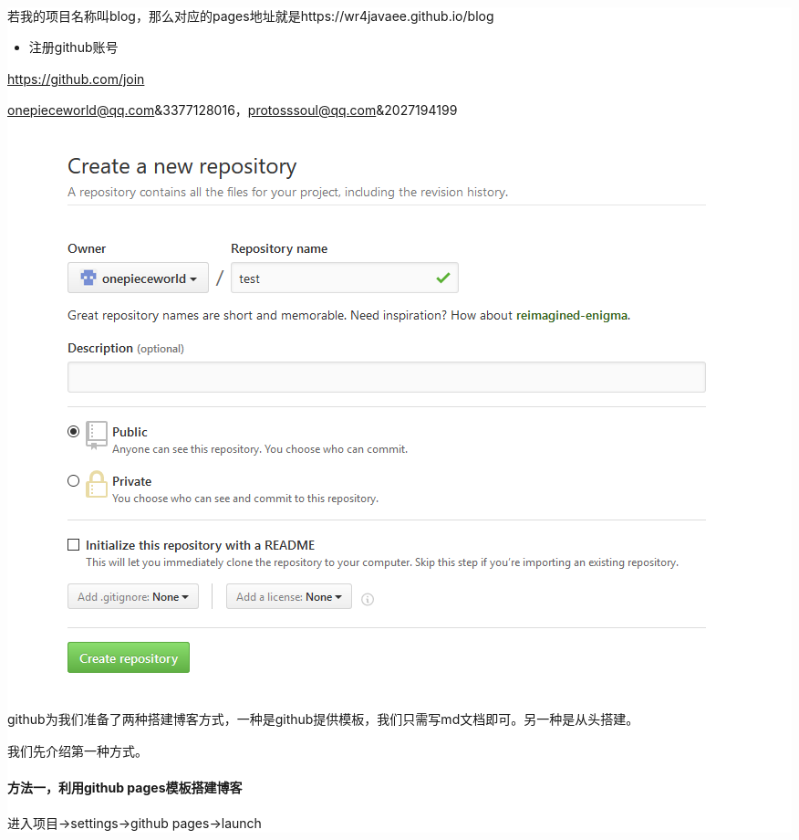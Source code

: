 若我的项目名称叫blog，那么对应的pages地址就是https://wr4javaee.github.io/blog



* 注册github账号

https://github.com/join

onepieceworld@qq.com&3377128016，protosssoul@qq.com&2027194199

![](./images/blog_create/create_repository.png)

github为我们准备了两种搭建博客方式，一种是github提供模板，我们只需写md文档即可。另一种是从头搭建。

我们先介绍第一种方式。



#### 方法一，利用github pages模板搭建博客

进入项目->settings->github pages->launch
